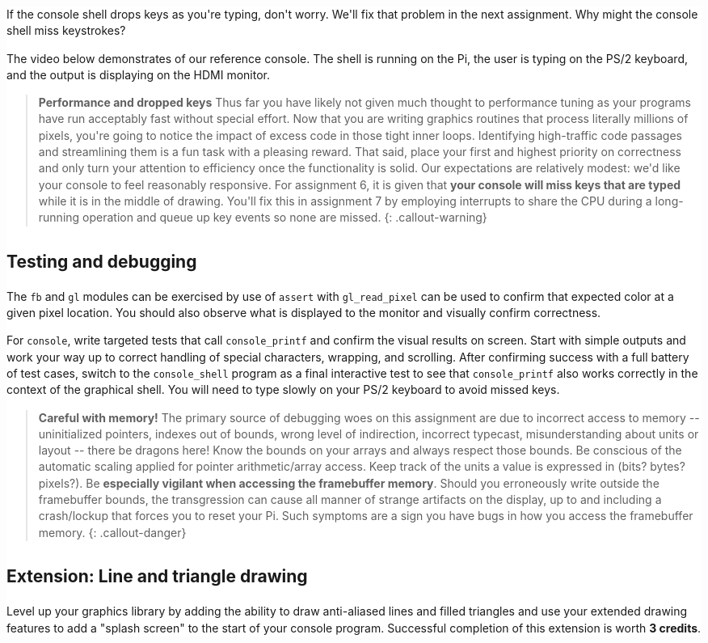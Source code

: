 If the console shell drops keys as you're typing, don't worry.
We'll fix that problem in the next assignment. Why might the console shell miss keystrokes?

The video below demonstrates of our reference console. The shell is running on
the Pi, the user is typing on the PS/2 keyboard, and the output is displaying on
the HDMI monitor.

<video controls="controls" width="625"
       name="Assignment 6 demo" src="images/console_demo.mp4"></video>

 > __Performance and dropped keys__ Thus far you have likely not given much thought to performance tuning as your programs have run acceptably fast without special effort.  Now that you are writing graphics routines that process literally millions of pixels, you're going to notice the impact of excess code in those tight inner loops. Identifying high-traffic code passages and streamlining them is a fun task with a pleasing reward. That said, place your first and highest priority on correctness and only turn your attention to efficiency once the functionality is solid. Our expectations are relatively modest: we'd like your console to feel reasonably responsive.  For assignment 6, it is given that  __your console will miss keys that are typed__ while it is in the middle of drawing. You'll fix this in assignment 7 by employing interrupts to share the CPU during a long-running operation and queue up key events so none are missed.
 {: .callout-warning}


## Testing and debugging
The `fb` and `gl` modules can be exercised by use of `assert` with
`gl_read_pixel` can be used to confirm that expected color at a given pixel
location.  You should also observe what is displayed to
the monitor and visually confirm correctness.

For `console`, write targeted tests that call `console_printf` and confirm the visual results on screen. Start with simple outputs and work your way up to correct
handling of special characters, wrapping, and scrolling. After confirming
success with a full battery of test cases, switch to the `console_shell`
program as a final interactive test to see that `console_printf` also works
correctly in the context of the graphical shell. You will need to type slowly
on your PS/2 keyboard to avoid missed keys.

> __Careful with memory!__ The primary source of debugging woes on this assignment are due to incorrect
> access to memory -- uninitialized pointers, indexes out of bounds, wrong level
> of indirection, incorrect typecast, misunderstanding about units or layout --
> there be dragons here!  Know the bounds on your arrays and always respect those bounds. Be
> conscious of the automatic scaling applied for pointer arithmetic/array access.
> Keep track of the units a value is expressed in (bits? bytes? pixels?).
> Be __especially vigilant when accessing the framebuffer memory__. Should you erroneously write
> outside the framebuffer bounds, the transgression can cause all manner of strange
> artifacts on the display, up to and including a crash/lockup that forces you to reset your Pi. Such
> symptoms are a sign you have bugs in how you access the framebuffer memory.
{: .callout-danger}


## Extension: Line and triangle drawing
Level up your graphics library by adding the ability to draw anti-aliased lines and filled triangles and use your extended drawing features to add a "splash screen" to the start of your console program.  Successful completion of this extension is worth __3 credits__.
